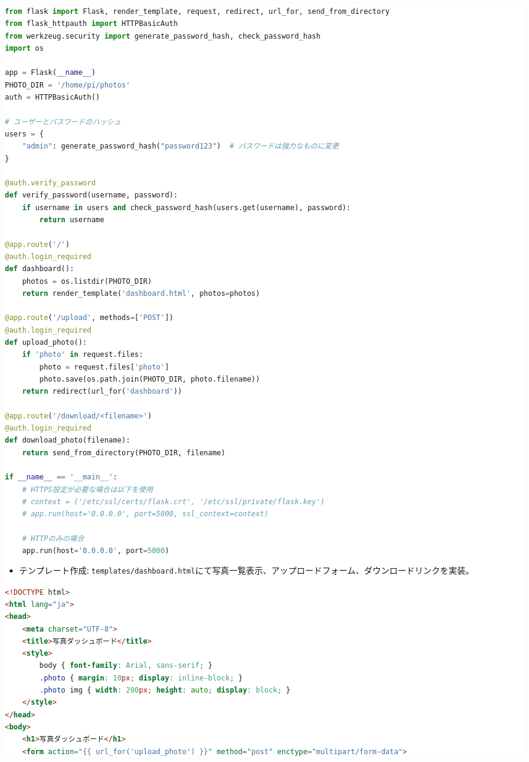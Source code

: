 ```python
from flask import Flask, render_template, request, redirect, url_for, send_from_directory
from flask_httpauth import HTTPBasicAuth
from werkzeug.security import generate_password_hash, check_password_hash
import os

app = Flask(__name__)
PHOTO_DIR = '/home/pi/photos'
auth = HTTPBasicAuth()

# ユーザーとパスワードのハッシュ
users = {
    "admin": generate_password_hash("password123")  # パスワードは強力なものに変更
}

@auth.verify_password
def verify_password(username, password):
    if username in users and check_password_hash(users.get(username), password):
        return username

@app.route('/')
@auth.login_required
def dashboard():
    photos = os.listdir(PHOTO_DIR)
    return render_template('dashboard.html', photos=photos)

@app.route('/upload', methods=['POST'])
@auth.login_required
def upload_photo():
    if 'photo' in request.files:
        photo = request.files['photo']
        photo.save(os.path.join(PHOTO_DIR, photo.filename))
    return redirect(url_for('dashboard'))

@app.route('/download/<filename>')
@auth.login_required
def download_photo(filename):
    return send_from_directory(PHOTO_DIR, filename)

if __name__ == '__main__':
    # HTTPS設定が必要な場合は以下を使用
    # context = ('/etc/ssl/certs/flask.crt', '/etc/ssl/private/flask.key')
    # app.run(host='0.0.0.0', port=5000, ssl_context=context)
    
    # HTTPのみの場合
    app.run(host='0.0.0.0', port=5000)
```

- テンプレート作成: `templates/dashboard.html`にて写真一覧表示、アップロードフォーム、ダウンロードリンクを実装。

```html
<!DOCTYPE html>
<html lang="ja">
<head>
    <meta charset="UTF-8">
    <title>写真ダッシュボード</title>
    <style>
        body { font-family: Arial, sans-serif; }
        .photo { margin: 10px; display: inline-block; }
        .photo img { width: 200px; height: auto; display: block; }
    </style>
</head>
<body>
    <h1>写真ダッシュボード</h1>
    <form action="{{ url_for('upload_photo') }}" method="post" enctype="multipart/form-data">
```